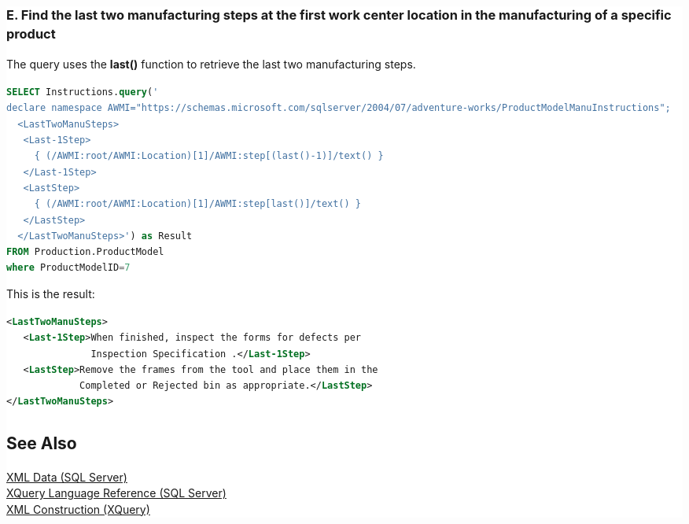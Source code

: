 ### E. Find the last two manufacturing steps at the first work center location in the manufacturing of a specific product  
 The query uses the **last()** function to retrieve the last two manufacturing steps.  
  
```sql
SELECT Instructions.query('   
declare namespace AWMI="https://schemas.microsoft.com/sqlserver/2004/07/adventure-works/ProductModelManuInstructions";  
  <LastTwoManuSteps>  
   <Last-1Step>   
     { (/AWMI:root/AWMI:Location)[1]/AWMI:step[(last()-1)]/text() }  
   </Last-1Step>  
   <LastStep>   
     { (/AWMI:root/AWMI:Location)[1]/AWMI:step[last()]/text() }  
   </LastStep>  
  </LastTwoManuSteps>') as Result  
FROM Production.ProductModel  
where ProductModelID=7  
```  
  
 This is the result:  
  
```xml
<LastTwoManuSteps>  
   <Last-1Step>When finished, inspect the forms for defects per   
               Inspection Specification .</Last-1Step>  
   <LastStep>Remove the frames from the tool and place them in the   
             Completed or Rejected bin as appropriate.</LastStep>  
</LastTwoManuSteps>  
```  
  
## See Also  
 [XML Data &#40;SQL Server&#41;](../relational-databases/xml/xml-data-sql-server.md)   
 [XQuery Language Reference &#40;SQL Server&#41;](../xquery/xquery-language-reference-sql-server.md)   
 [XML Construction &#40;XQuery&#41;](../xquery/xml-construction-xquery.md)  
  
  

